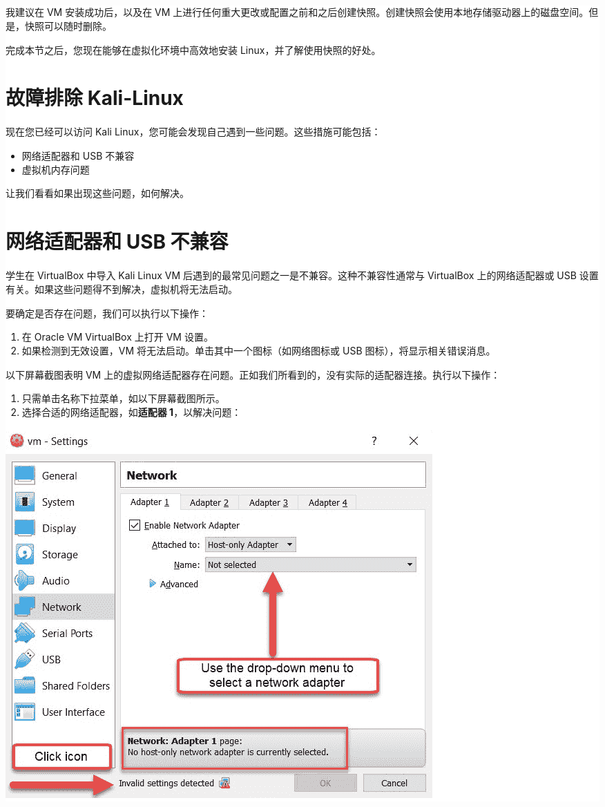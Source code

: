 我建议在 VM 安装成功后，以及在 VM 上进行任何重大更改或配置之前和之后创建快照。创建快照会使用本地存储驱动器上的磁盘空间。但是，快照可以随时删除。

完成本节之后，您现在能够在虚拟化环境中高效地安装 Linux，并了解使用快照的好处。

# 故障排除 Kali-Linux

现在您已经可以访问 Kali Linux，您可能会发现自己遇到一些问题。这些措施可能包括：

*   网络适配器和 USB 不兼容
*   虚拟机内存问题

让我们看看如果出现这些问题，如何解决。

# 网络适配器和 USB 不兼容

学生在 VirtualBox 中导入 Kali Linux VM 后遇到的最常见问题之一是不兼容。这种不兼容性通常与 VirtualBox 上的网络适配器或 USB 设置有关。如果这些问题得不到解决，虚拟机将无法启动。

要确定是否存在问题，我们可以执行以下操作：

1.  在 Oracle VM VirtualBox 上打开 VM 设置。
2.  如果检测到无效设置，VM 将无法启动。单击其中一个图标（如网络图标或 USB 图标），将显示相关错误消息。

以下屏幕截图表明 VM 上的虚拟网络适配器存在问题。正如我们所看到的，没有实际的适配器连接。执行以下操作：

1.  只需单击名称下拉菜单，如以下屏幕截图所示。
2.  选择合适的网络适配器，如**适配器 1**，以解决问题：

![](img/11a4c6b2-3e71-4c3d-8831-1c170bce2ebe.png)
